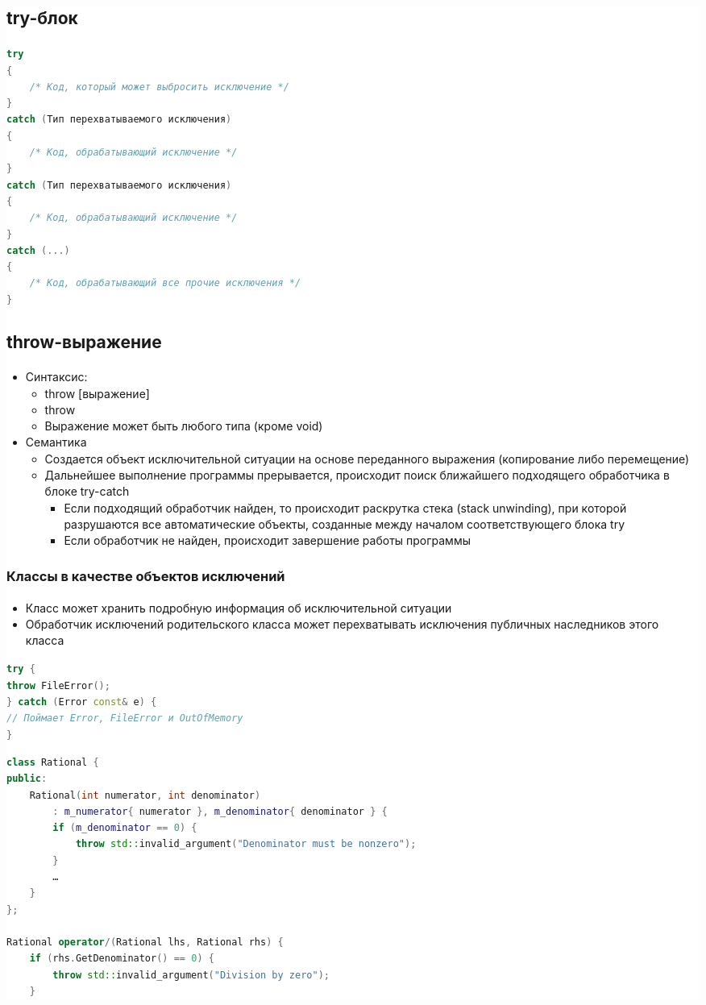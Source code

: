 ## try-блок
```c++
try
{
    /* Код, который может выбросить исключение */
}
catch (Тип перехватываемого исключения)
{
    /* Код, обрабатывающий исключение */
}
catch (Тип перехватываемого исключения)
{
    /* Код, обрабатывающий исключение */
}
catch (...)
{
    /* Код, обрабатывающий все прочие исключения */
}
```

## throw-выражение
- Синтаксис:
  - throw [выражение]
  - throw
  - Выражение может быть любого типа (кроме void)
- Семантика
  - Создается объект исключительной ситуации на основе переданного выражения (копирование либо перемещение)
  - Дальнейшее выполнение программы прерывается, происходит поиск ближайшего подходящего обработчика в блоке try-catch
    - Если подходящий обработчик найден, то происходит раскрутка стека (stack unwinding), при которой разрушаются все автоматические объекты, созданные между началом соответствующего блока try
    - Если обработчик не найден, происходит завершение работы программы

### Классы в качестве объектов исключений
- Класс может хранить подробную информация об исключительной ситуации
- Обработчик исключений родительского класса может перехватывать исключения публичных наследников этого класса
```c++
try {
throw FileError();
} catch (Error const& e) {
// Поймает Error, FileError и OutOfMemory
}
```

```c++
class Rational {
public:
    Rational(int numerator, int denominator)
        : m_numerator{ numerator }, m_denominator{ denominator } {
        if (m_denominator == 0) {
            throw std::invalid_argument("Denominator must be nonzero");
        }
        …
    }
};

Rational operator/(Rational lhs, Rational rhs) {
    if (rhs.GetDenominator() == 0) {
        throw std::invalid_argument("Division by zero");
    }
```